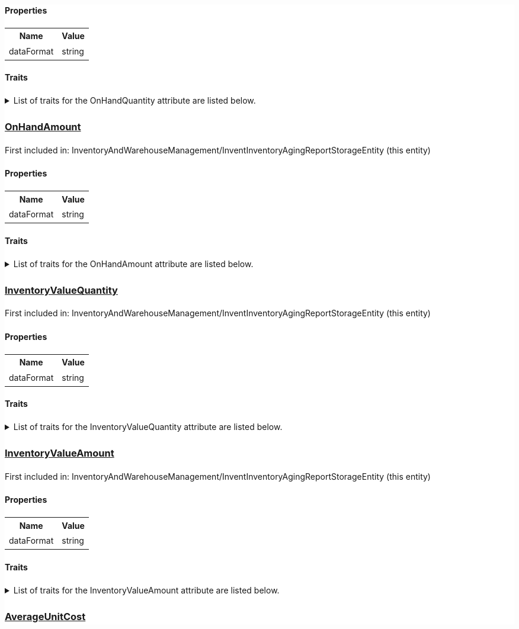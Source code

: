 #### Properties

<table><tr><th>Name</th><th>Value</th></tr><tr><td>dataFormat</td><td>string</td></tr></table>

#### Traits

<details><summary>List of traits for the OnHandQuantity attribute are listed below.</summary></details>

### <a href=#OnHandAmount name="OnHandAmount">OnHandAmount</a>

First included in: InventoryAndWarehouseManagement/InventInventoryAgingReportStorageEntity (this entity)  

#### Properties

<table><tr><th>Name</th><th>Value</th></tr><tr><td>dataFormat</td><td>string</td></tr></table>

#### Traits

<details><summary>List of traits for the OnHandAmount attribute are listed below.</summary></details>

### <a href=#InventoryValueQuantity name="InventoryValueQuantity">InventoryValueQuantity</a>

First included in: InventoryAndWarehouseManagement/InventInventoryAgingReportStorageEntity (this entity)  

#### Properties

<table><tr><th>Name</th><th>Value</th></tr><tr><td>dataFormat</td><td>string</td></tr></table>

#### Traits

<details><summary>List of traits for the InventoryValueQuantity attribute are listed below.</summary></details>

### <a href=#InventoryValueAmount name="InventoryValueAmount">InventoryValueAmount</a>

First included in: InventoryAndWarehouseManagement/InventInventoryAgingReportStorageEntity (this entity)  

#### Properties

<table><tr><th>Name</th><th>Value</th></tr><tr><td>dataFormat</td><td>string</td></tr></table>

#### Traits

<details><summary>List of traits for the InventoryValueAmount attribute are listed below.</summary></details>

### <a href=#AverageUnitCost name="AverageUnitCost">AverageUnitCost</a>
